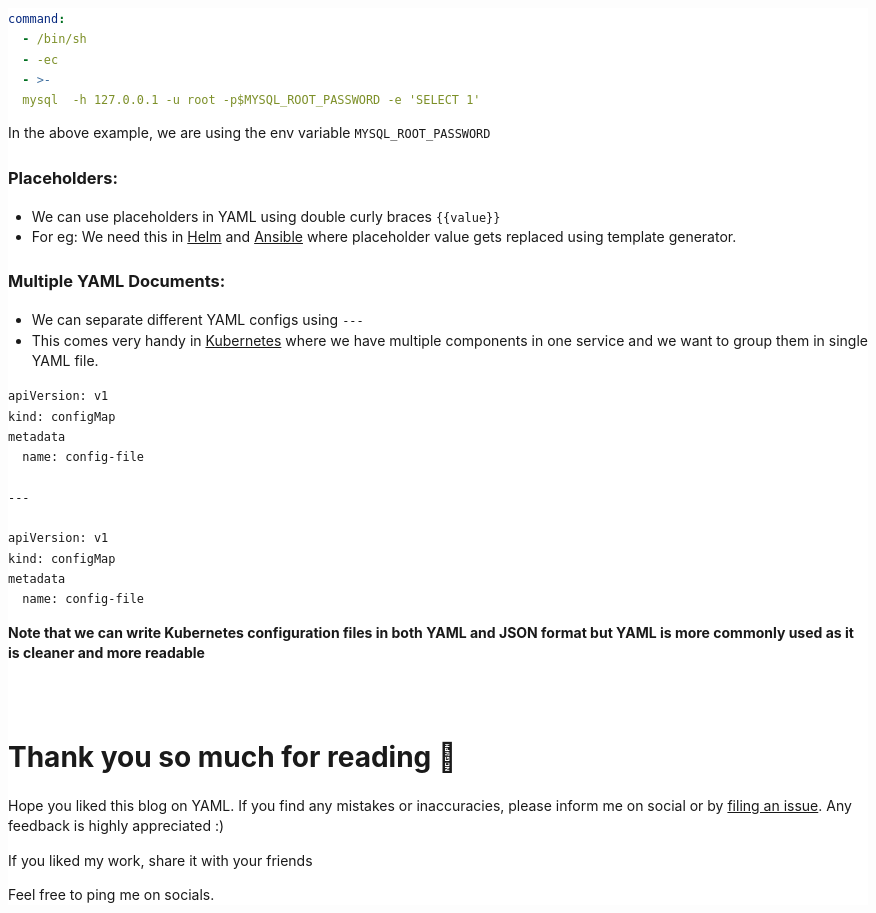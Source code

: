 ```YAML
command:
  - /bin/sh
  - -ec
  - >-
  mysql  -h 127.0.0.1 -u root -p$MYSQL_ROOT_PASSWORD -e 'SELECT 1'
```
In the above example, we are using the env variable `MYSQL_ROOT_PASSWORD`

### Placeholders:

- We can use placeholders in YAML using double curly braces `{{value}}`
- For eg: We need this in [Helm](https://helm.sh/) and [Ansible](https://www.ansible.com/) where placeholder value gets replaced using template generator.

### Multiple YAML Documents:

- We can separate different YAML configs using `---`
- This comes very handy in [Kubernetes](https://kubernetes.io/) where we have multiple components in one service and we want to group them in single YAML file.

```
apiVersion: v1
kind: configMap
metadata
  name: config-file
  
---

apiVersion: v1
kind: configMap
metadata
  name: config-file
```

**Note that we can write Kubernetes configuration files in both YAML and JSON format but YAML is more commonly used as it is cleaner and more readable**

<br>

# Thank you so much for reading 💖

Hope you liked this blog on YAML. If you find any mistakes or inaccuracies, please inform me on social or by [filing an issue](https://github.com/anubha-v-ardhan/anubha-v-ardhan.github.io/issues/new).
Any feedback is highly appreciated :)

If you liked my work, share it with your friends

Feel free to ping me on socials.

